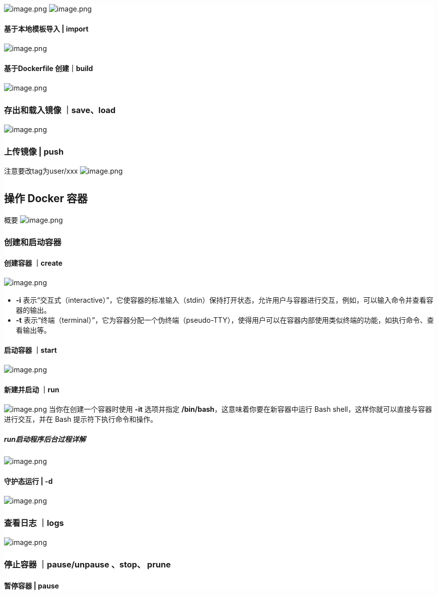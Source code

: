 ![image.png](https://cdn.nlark.com/yuque/0/2023/png/33645769/1702449363468-5a57c46c-c584-4cf6-aebf-901ac73fc6e5.png#averageHue=%23ececec&clientId=uadceb3de-c3ff-4&from=paste&height=276&id=u47a661e0&originHeight=608&originWidth=1806&originalType=binary&ratio=2.200000047683716&rotation=0&showTitle=false&size=212098&status=done&style=none&taskId=ua2a2dbf5-284a-4b2e-821d-aaaf55bedf1&title=&width=820.9090731163659)
![image.png](https://cdn.nlark.com/yuque/0/2023/png/33645769/1702449383541-3cd98212-42cf-449c-9f44-69592cb54ead.png#averageHue=%23ececec&clientId=uadceb3de-c3ff-4&from=paste&height=436&id=u63688a6c&originHeight=960&originWidth=1830&originalType=binary&ratio=2.200000047683716&rotation=0&showTitle=false&size=360650&status=done&style=none&taskId=uf61c65e9-4fed-4b4a-8246-a93823b8c2e&title=&width=831.8181637890086)
#### 基于本地模板导入 | import
![image.png](https://cdn.nlark.com/yuque/0/2023/png/33645769/1702449443582-e8790071-1a3d-4f27-91b5-316fc802d637.png#averageHue=%23e9e9e9&clientId=uadceb3de-c3ff-4&from=paste&height=364&id=uafb09a65&originHeight=800&originWidth=1806&originalType=binary&ratio=2.200000047683716&rotation=0&showTitle=false&size=392487&status=done&style=none&taskId=u427e1f7d-f1e2-46c1-8267-f718209c82a&title=&width=820.9090731163659)
#### 基于Dockerfile 创建｜build
![image.png](https://cdn.nlark.com/yuque/0/2023/png/33645769/1702449518712-56e61865-07a9-4b25-8f97-f4e497c61e0a.png#averageHue=%23efefef&clientId=uadceb3de-c3ff-4&from=paste&height=401&id=u6df1f67f&originHeight=882&originWidth=1844&originalType=binary&ratio=2.200000047683716&rotation=0&showTitle=false&size=364318&status=done&style=none&taskId=uc44fff40-fc35-4bf3-bfc9-24143be88c7&title=&width=838.1818000147169)
### 存出和载入镜像 ｜save、load
![image.png](https://cdn.nlark.com/yuque/0/2023/png/33645769/1702449579089-1703bc65-4e8d-4ecd-8602-b26cb3f26897.png#averageHue=%23efefef&clientId=uadceb3de-c3ff-4&from=paste&height=599&id=u11544248&originHeight=1318&originWidth=1850&originalType=binary&ratio=2.200000047683716&rotation=0&showTitle=false&size=479566&status=done&style=none&taskId=u5fba7430-19cf-4349-8932-257154e7a69&title=&width=840.9090726828776)
### 上传镜像 | push
注意要改tag为user/xxx
![image.png](https://cdn.nlark.com/yuque/0/2023/png/33645769/1702450020380-23ffacef-8e12-4cfc-a5b2-dbb6eec2c01b.png#averageHue=%23ededed&clientId=u5254a251-eff3-4&from=paste&height=489&id=u544de7ca&originHeight=1076&originWidth=1784&originalType=binary&ratio=2.200000047683716&rotation=0&showTitle=false&size=377203&status=done&style=none&taskId=u3b4dfc28-9c80-48ce-9e6a-aef934eb6b9&title=&width=810.9090733331101)
## 操作 Docker 容器
概要
![image.png](https://cdn.nlark.com/yuque/0/2023/png/33645769/1702450553257-3c16f15d-d2f3-4d5f-a286-d2dab5a47e15.png#averageHue=%23e1e1e1&clientId=u48fb3c54-5bb2-4&from=paste&height=185&id=u1af22ad2&originHeight=406&originWidth=1814&originalType=binary&ratio=2.200000047683716&rotation=0&showTitle=false&size=246363&status=done&style=none&taskId=udc46e4d7-4b69-492f-a9ae-4a069a440d5&title=&width=824.5454366739135)
### 创建和启动容器
#### 创建容器 ｜create
![image.png](https://cdn.nlark.com/yuque/0/2023/png/33645769/1702450729351-d76b588c-087c-4edf-9f5b-85463c7190b5.png#averageHue=%23e9e9e9&clientId=u48fb3c54-5bb2-4&from=paste&height=159&id=ufa53ab34&originHeight=350&originWidth=1566&originalType=binary&ratio=2.200000047683716&rotation=0&showTitle=false&size=134025&status=done&style=none&taskId=uce8d8ca0-18d0-4f26-87e8-21e2d7e35e5&title=&width=711.8181663899386)

- **-i** 表示“交互式（interactive）”，它使容器的标准输入（stdin）保持打开状态，允许用户与容器进行交互，例如，可以输入命令并查看容器的输出。
- **-t** 表示“终端（terminal）”，它为容器分配一个伪终端（pseudo-TTY），使得用户可以在容器内部使用类似终端的功能，如执行命令、查看输出等。
#### 启动容器 ｜start
![image.png](https://cdn.nlark.com/yuque/0/2023/png/33645769/1702450883356-edbbc92c-7e45-4a96-850e-a356501216fb.png#averageHue=%23f0f0f0&clientId=u48fb3c54-5bb2-4&from=paste&height=238&id=ub3ac3f42&originHeight=524&originWidth=1828&originalType=binary&ratio=2.200000047683716&rotation=0&showTitle=false&size=171312&status=done&style=none&taskId=u0c14020a-50df-417f-9952-27306da339d&title=&width=830.9090728996217)
#### 新建并启动 ｜run
![image.png](https://cdn.nlark.com/yuque/0/2023/png/33645769/1702450997461-398fa24f-b231-4b60-bded-1216cd0929c2.png#averageHue=%23ececec&clientId=u48fb3c54-5bb2-4&from=paste&height=148&id=u7d63a5b4&originHeight=326&originWidth=1798&originalType=binary&ratio=2.200000047683716&rotation=0&showTitle=false&size=124436&status=done&style=none&taskId=u1b6f50c5-41d0-4550-99ac-edf90b430ee&title=&width=817.2727095588184)
当你在创建一个容器时使用 **-it** 选项并指定 **/bin/bash**，这意味着你要在新容器中运行 Bash shell，这样你就可以直接与容器进行交互，并在 Bash 提示符下执行命令和操作。
##### run启动程序后台过程详解
![image.png](https://cdn.nlark.com/yuque/0/2023/png/33645769/1702451033314-62b4a4c4-8655-4507-ad48-889be25b1aa9.png#averageHue=%23e9e9e9&clientId=u48fb3c54-5bb2-4&from=paste&height=275&id=u0fe1b709&originHeight=604&originWidth=1896&originalType=binary&ratio=2.200000047683716&rotation=0&showTitle=false&size=306930&status=done&style=none&taskId=u42f7e416-fc46-46e7-89bf-925717a0c99&title=&width=861.8181631387762)
#### 守护态运行 | -d
![image.png](https://cdn.nlark.com/yuque/0/2023/png/33645769/1702451493611-bae0525c-fa44-4da0-bda1-e7080bae31f7.png#averageHue=%23ededed&clientId=u48fb3c54-5bb2-4&from=paste&height=328&id=ue4fcf2dc&originHeight=722&originWidth=1850&originalType=binary&ratio=2.200000047683716&rotation=0&showTitle=false&size=323102&status=done&style=none&taskId=u1ff75f3d-70d3-49a6-932e-b53778d949b&title=&width=840.9090726828776)
### 查看日志 ｜logs
![image.png](https://cdn.nlark.com/yuque/0/2023/png/33645769/1702451585986-18bfecdb-382e-44f7-af77-ccd5139cbd17.png#averageHue=%23eeeeee&clientId=uf75f1899-144d-4&from=paste&height=386&id=u5ef89d74&originHeight=850&originWidth=1472&originalType=binary&ratio=2.200000047683716&rotation=0&showTitle=false&size=257406&status=done&style=none&taskId=ufb374308-97f6-4012-9c16-67ef4d61339&title=&width=669.0908945887545)
### 停止容器 ｜pause/unpause 、stop、 prune
#### 暂停容器 | pause